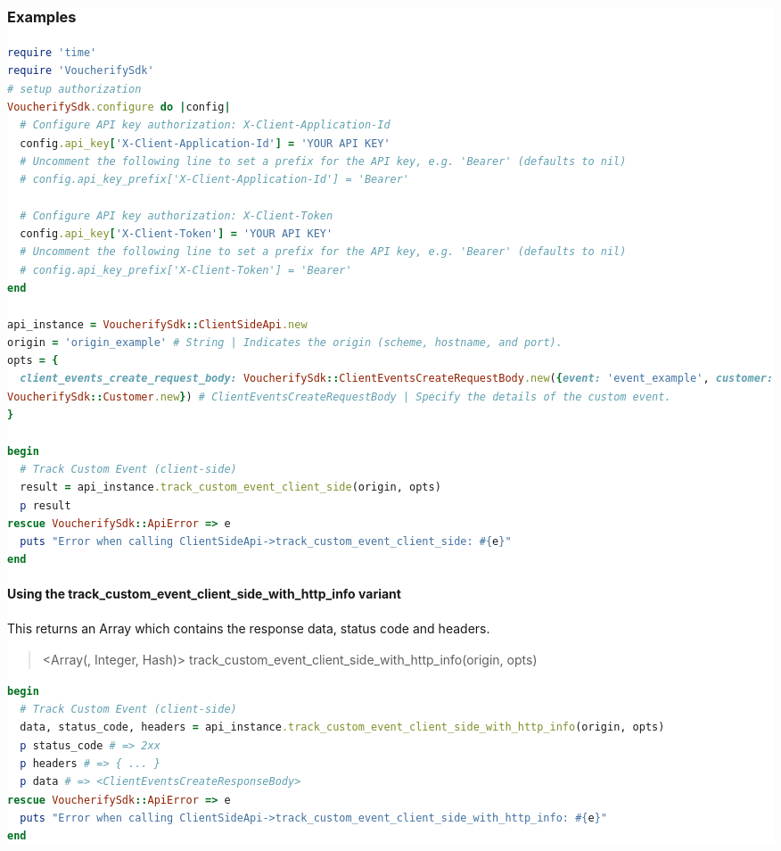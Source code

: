 ### Examples

```ruby
require 'time'
require 'VoucherifySdk'
# setup authorization
VoucherifySdk.configure do |config|
  # Configure API key authorization: X-Client-Application-Id
  config.api_key['X-Client-Application-Id'] = 'YOUR API KEY'
  # Uncomment the following line to set a prefix for the API key, e.g. 'Bearer' (defaults to nil)
  # config.api_key_prefix['X-Client-Application-Id'] = 'Bearer'

  # Configure API key authorization: X-Client-Token
  config.api_key['X-Client-Token'] = 'YOUR API KEY'
  # Uncomment the following line to set a prefix for the API key, e.g. 'Bearer' (defaults to nil)
  # config.api_key_prefix['X-Client-Token'] = 'Bearer'
end

api_instance = VoucherifySdk::ClientSideApi.new
origin = 'origin_example' # String | Indicates the origin (scheme, hostname, and port).
opts = {
  client_events_create_request_body: VoucherifySdk::ClientEventsCreateRequestBody.new({event: 'event_example', customer: VoucherifySdk::Customer.new}) # ClientEventsCreateRequestBody | Specify the details of the custom event.
}

begin
  # Track Custom Event (client-side)
  result = api_instance.track_custom_event_client_side(origin, opts)
  p result
rescue VoucherifySdk::ApiError => e
  puts "Error when calling ClientSideApi->track_custom_event_client_side: #{e}"
end
```

#### Using the track_custom_event_client_side_with_http_info variant

This returns an Array which contains the response data, status code and headers.

> <Array(<ClientEventsCreateResponseBody>, Integer, Hash)> track_custom_event_client_side_with_http_info(origin, opts)

```ruby
begin
  # Track Custom Event (client-side)
  data, status_code, headers = api_instance.track_custom_event_client_side_with_http_info(origin, opts)
  p status_code # => 2xx
  p headers # => { ... }
  p data # => <ClientEventsCreateResponseBody>
rescue VoucherifySdk::ApiError => e
  puts "Error when calling ClientSideApi->track_custom_event_client_side_with_http_info: #{e}"
end
```
